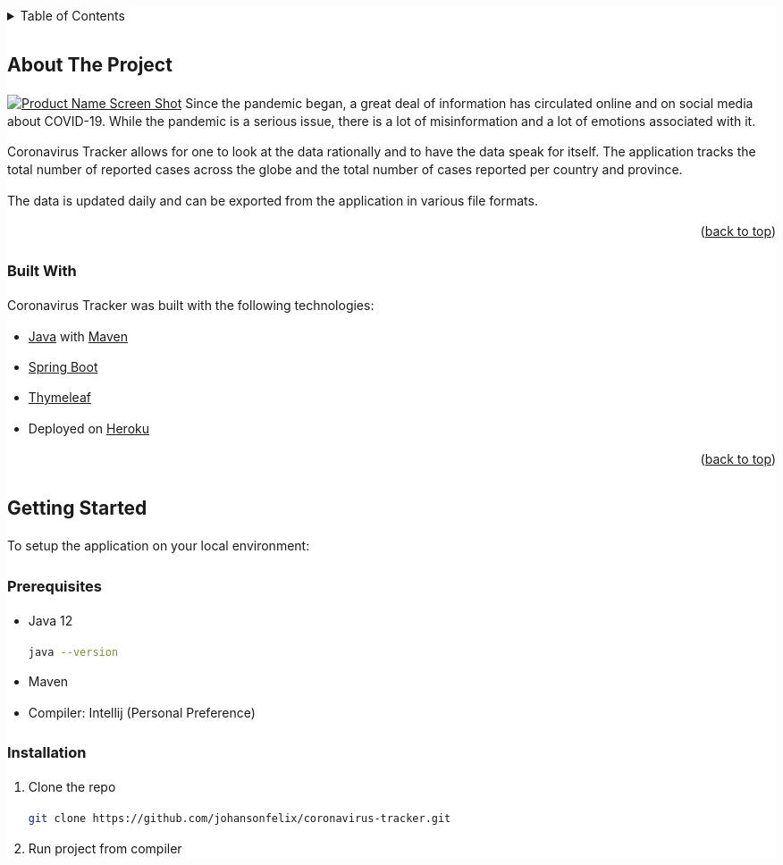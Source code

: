 

<details><summary>Table of Contents</summary></details>




## About The Project

[![Product Name Screen Shot][product-screenshot]](https://covidtrackapplication.herokuapp.com/)
Since the pandemic began, a great deal of information has circulated online and on social media about COVID-19. While the pandemic is a serious issue, there is a lot of misinformation and a lot of emotions associated with it. 

Coronavirus Tracker allows for one to look at the data rationally and to have the data speak for itself. The application tracks the total number of reported cases across the globe and the total number of cases reported per country and province.

The data is updated daily and can be exported from the application in various file formats. 

<p align="right">(<a href="#top">back to top</a>)</p>



### Built With

Coronavirus Tracker was built with the following technologies:

* [Java](https://java.com/) with [Maven](https://maven.apache.org/)
* [Spring Boot](https://spring.io/)
* [Thymeleaf](https://thymeleaf.org/)

* Deployed on [Heroku](https://heroku.com/)

<p align="right">(<a href="#top">back to top</a>)</p>




## Getting Started

To setup the application on your local environment: 

### Prerequisites

* Java 12
  ```sh
  java --version
  ```
 * Maven  
 
 * Compiler: Intellij (Personal Preference)


### Installation

1. Clone the repo
   ```sh
   git clone https://github.com/johansonfelix/coronavirus-tracker.git
   ```
2. Run project from compiler


[issues-shield]: https://img.shields.io/github/issues/othneildrew/Best-README-Template.svg?style=for-the-badge
[issues-url]: https://github.com/johansonfelix/coronavirus-tracker/issues
[license-shield]: https://img.shields.io/github/license/othneildrew/Best-README-Template.svg?style=for-the-badge
[license-url]: https://github.com/johansonfelix/coronavirus-tracker/LICENSE.txt
[linkedin-shield]: https://img.shields.io/badge/-LinkedIn-black.svg?style=for-the-badge&logo=linkedin&colorB=555
[product-screenshot]: src/main/resources/static/images/screen1.png